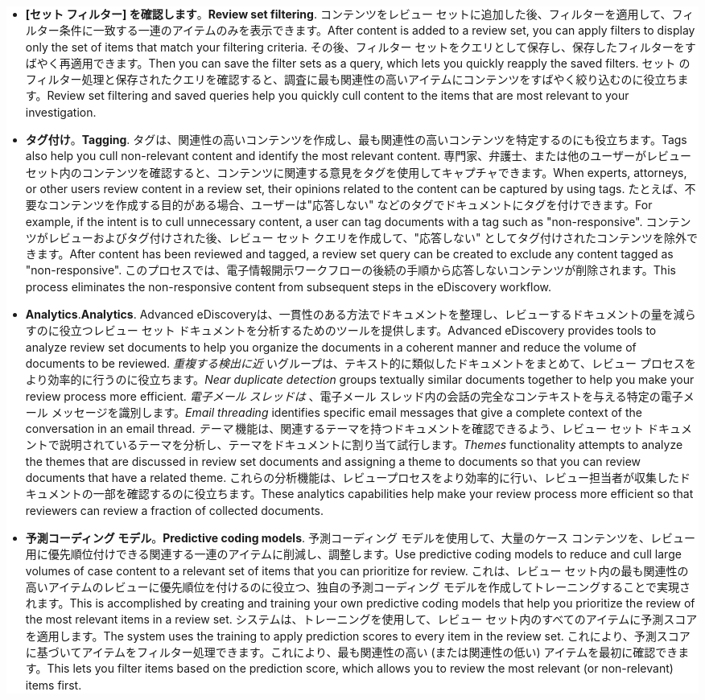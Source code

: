 - <span data-ttu-id="76c75-247">**[セット フィルター] を確認します**。</span><span class="sxs-lookup"><span data-stu-id="76c75-247">**Review set filtering**.</span></span> <span data-ttu-id="76c75-248">コンテンツをレビュー セットに追加した後、フィルターを適用して、フィルター条件に一致する一連のアイテムのみを表示できます。</span><span class="sxs-lookup"><span data-stu-id="76c75-248">After content is added to a review set, you can apply filters to display only the set of items that match your filtering criteria.</span></span> <span data-ttu-id="76c75-249">その後、フィルター セットをクエリとして保存し、保存したフィルターをすばやく再適用できます。</span><span class="sxs-lookup"><span data-stu-id="76c75-249">Then you can save the filter sets as a query, which lets you quickly reapply the saved filters.</span></span> <span data-ttu-id="76c75-250">セット のフィルター処理と保存されたクエリを確認すると、調査に最も関連性の高いアイテムにコンテンツをすばやく絞り込むのに役立ちます。</span><span class="sxs-lookup"><span data-stu-id="76c75-250">Review set filtering and saved queries help you quickly cull content to the items that are most relevant to your investigation.</span></span>

- <span data-ttu-id="76c75-251">**タグ付け**。</span><span class="sxs-lookup"><span data-stu-id="76c75-251">**Tagging**.</span></span> <span data-ttu-id="76c75-252">タグは、関連性の高いコンテンツを作成し、最も関連性の高いコンテンツを特定するのにも役立ちます。</span><span class="sxs-lookup"><span data-stu-id="76c75-252">Tags also help you cull non-relevant content and identify the most relevant content.</span></span> <span data-ttu-id="76c75-253">専門家、弁護士、または他のユーザーがレビュー セット内のコンテンツを確認すると、コンテンツに関連する意見をタグを使用してキャプチャできます。</span><span class="sxs-lookup"><span data-stu-id="76c75-253">When experts, attorneys, or other users review content in a review set, their opinions related to the content can be captured by using tags.</span></span> <span data-ttu-id="76c75-254">たとえば、不要なコンテンツを作成する目的がある場合、ユーザーは"応答しない" などのタグでドキュメントにタグを付けできます。</span><span class="sxs-lookup"><span data-stu-id="76c75-254">For example, if the intent is to cull unnecessary content, a user can tag documents with a tag such as "non-responsive".</span></span> <span data-ttu-id="76c75-255">コンテンツがレビューおよびタグ付けされた後、レビュー セット クエリを作成して、"応答しない" としてタグ付けされたコンテンツを除外できます。</span><span class="sxs-lookup"><span data-stu-id="76c75-255">After content has been reviewed and tagged, a review set query can be created to exclude any content tagged as "non-responsive".</span></span> <span data-ttu-id="76c75-256">このプロセスでは、電子情報開示ワークフローの後続の手順から応答しないコンテンツが削除されます。</span><span class="sxs-lookup"><span data-stu-id="76c75-256">This process eliminates the non-responsive content from subsequent steps in the eDiscovery workflow.</span></span>

- <span data-ttu-id="76c75-257">**Analytics**.</span><span class="sxs-lookup"><span data-stu-id="76c75-257">**Analytics**.</span></span> <span data-ttu-id="76c75-258">Advanced eDiscoveryは、一貫性のある方法でドキュメントを整理し、レビューするドキュメントの量を減らすのに役立つレビュー セット ドキュメントを分析するためのツールを提供します。</span><span class="sxs-lookup"><span data-stu-id="76c75-258">Advanced eDiscovery provides tools to analyze review set documents to help you organize the documents in a coherent manner and reduce the volume of documents to be reviewed.</span></span> <span data-ttu-id="76c75-259">*重複する検出に近* いグループは、テキスト的に類似したドキュメントをまとめて、レビュー プロセスをより効率的に行うのに役立ちます。</span><span class="sxs-lookup"><span data-stu-id="76c75-259">*Near duplicate detection* groups textually similar documents together to help you make your review process more efficient.</span></span> <span data-ttu-id="76c75-260">*電子メール スレッドは* 、電子メール スレッド内の会話の完全なコンテキストを与える特定の電子メール メッセージを識別します。</span><span class="sxs-lookup"><span data-stu-id="76c75-260">*Email threading* identifies specific email messages that  give a complete context of the conversation in an email thread.</span></span> <span data-ttu-id="76c75-261">*テーマ* 機能は、関連するテーマを持つドキュメントを確認できるよう、レビュー セット ドキュメントで説明されているテーマを分析し、テーマをドキュメントに割り当て試行します。</span><span class="sxs-lookup"><span data-stu-id="76c75-261">*Themes* functionality attempts to analyze the themes that are discussed in review set documents and assigning a theme to documents so that you can review documents that have a related theme.</span></span> <span data-ttu-id="76c75-262">これらの分析機能は、レビュープロセスをより効率的に行い、レビュー担当者が収集したドキュメントの一部を確認するのに役立ちます。</span><span class="sxs-lookup"><span data-stu-id="76c75-262">These analytics capabilities help make your review process more efficient so that reviewers can review a fraction of collected documents.</span></span>

- <span data-ttu-id="76c75-263">**予測コーディング モデル**。</span><span class="sxs-lookup"><span data-stu-id="76c75-263">**Predictive coding models**.</span></span> <span data-ttu-id="76c75-264">予測コーディング モデルを使用して、大量のケース コンテンツを、レビュー用に優先順位付けできる関連する一連のアイテムに削減し、調整します。</span><span class="sxs-lookup"><span data-stu-id="76c75-264">Use predictive coding models to reduce and cull large volumes of case content to a relevant set of items that you can prioritize for review.</span></span> <span data-ttu-id="76c75-265">これは、レビュー セット内の最も関連性の高いアイテムのレビューに優先順位を付けるのに役立つ、独自の予測コーディング モデルを作成してトレーニングすることで実現されます。</span><span class="sxs-lookup"><span data-stu-id="76c75-265">This is accomplished by creating and training your own predictive coding models that help you prioritize the review of the most relevant items in a review set.</span></span> <span data-ttu-id="76c75-266">システムは、トレーニングを使用して、レビュー セット内のすべてのアイテムに予測スコアを適用します。</span><span class="sxs-lookup"><span data-stu-id="76c75-266">The system uses the training to apply prediction scores to every item in the review set.</span></span> <span data-ttu-id="76c75-267">これにより、予測スコアに基づいてアイテムをフィルター処理できます。これにより、最も関連性の高い (または関連性の低い) アイテムを最初に確認できます。</span><span class="sxs-lookup"><span data-stu-id="76c75-267">This lets you filter items based on the prediction score, which  allows you to review the most relevant (or non-relevant) items first.</span></span>
